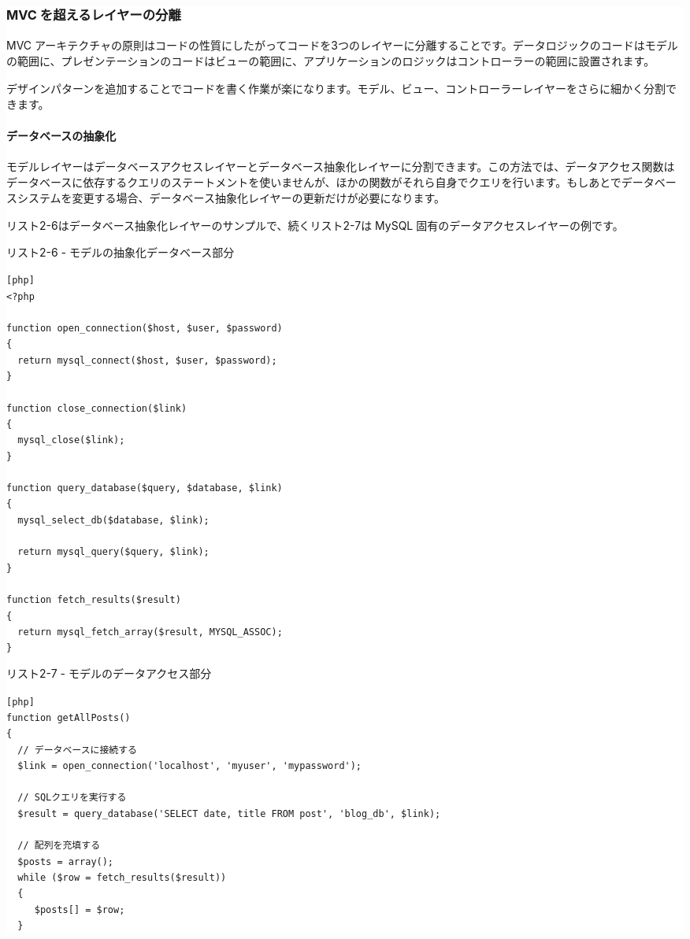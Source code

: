 ### MVC を超えるレイヤーの分離

MVC アーキテクチャの原則はコードの性質にしたがってコードを3つのレイヤーに分離することです。データロジックのコードはモデルの範囲に、プレゼンテーションのコードはビューの範囲に、アプリケーションのロジックはコントローラーの範囲に設置されます。

デザインパターンを追加することでコードを書く作業が楽になります。モデル、ビュー、コントローラーレイヤーをさらに細かく分割できます。

#### データベースの抽象化

モデルレイヤーはデータベースアクセスレイヤーとデータベース抽象化レイヤーに分割できます。この方法では、データアクセス関数はデータベースに依存するクエリのステートメントを使いませんが、ほかの関数がそれら自身でクエリを行います。もしあとでデータベースシステムを変更する場合、データベース抽象化レイヤーの更新だけが必要になります。

リスト2-6はデータベース抽象化レイヤーのサンプルで、続くリスト2-7は MySQL 固有のデータアクセスレイヤーの例です。

リスト2-6 - モデルの抽象化データベース部分

    [php]
    <?php

    function open_connection($host, $user, $password)
    {
      return mysql_connect($host, $user, $password);
    }

    function close_connection($link)
    {
      mysql_close($link);
    }

    function query_database($query, $database, $link)
    {
      mysql_select_db($database, $link);

      return mysql_query($query, $link);
    }

    function fetch_results($result)
    {
      return mysql_fetch_array($result, MYSQL_ASSOC);
    }

リスト2-7 - モデルのデータアクセス部分

    [php]
    function getAllPosts()
    {
      // データベースに接続する
      $link = open_connection('localhost', 'myuser', 'mypassword');

      // SQLクエリを実行する
      $result = query_database('SELECT date, title FROM post', 'blog_db', $link);

      // 配列を充填する
      $posts = array();
      while ($row = fetch_results($result))
      {
         $posts[] = $row;
      }
